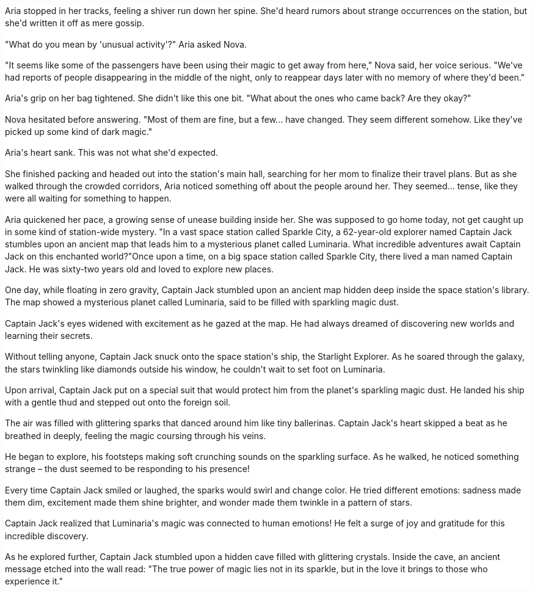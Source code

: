 Aria stopped in her tracks, feeling a shiver run down her spine. She'd heard rumors about strange occurrences on the station, but she'd written it off as mere gossip.

"What do you mean by 'unusual activity'?" Aria asked Nova.

"It seems like some of the passengers have been using their magic to get away from here," Nova said, her voice serious. "We've had reports of people disappearing in the middle of the night, only to reappear days later with no memory of where they'd been."

Aria's grip on her bag tightened. She didn't like this one bit. "What about the ones who came back? Are they okay?"

Nova hesitated before answering. "Most of them are fine, but a few... have changed. They seem different somehow. Like they've picked up some kind of dark magic."

Aria's heart sank. This was not what she'd expected.

She finished packing and headed out into the station's main hall, searching for her mom to finalize their travel plans. But as she walked through the crowded corridors, Aria noticed something off about the people around her. They seemed... tense, like they were all waiting for something to happen.

Aria quickened her pace, a growing sense of unease building inside her. She was supposed to go home today, not get caught up in some kind of station-wide mystery.
<end>
"In a vast space station called Sparkle City, a 62-year-old explorer named Captain Jack stumbles upon an ancient map that leads him to a mysterious planet called Luminaria. What incredible adventures await Captain Jack on this enchanted world?"<start>Once upon a time, on a big space station called Sparkle City, there lived a man named Captain Jack. He was sixty-two years old and loved to explore new places.

One day, while floating in zero gravity, Captain Jack stumbled upon an ancient map hidden deep inside the space station's library. The map showed a mysterious planet called Luminaria, said to be filled with sparkling magic dust.

Captain Jack's eyes widened with excitement as he gazed at the map. He had always dreamed of discovering new worlds and learning their secrets.

Without telling anyone, Captain Jack snuck onto the space station's ship, the Starlight Explorer. As he soared through the galaxy, the stars twinkling like diamonds outside his window, he couldn't wait to set foot on Luminaria.

Upon arrival, Captain Jack put on a special suit that would protect him from the planet's sparkling magic dust. He landed his ship with a gentle thud and stepped out onto the foreign soil.

The air was filled with glittering sparks that danced around him like tiny ballerinas. Captain Jack's heart skipped a beat as he breathed in deeply, feeling the magic coursing through his veins.

He began to explore, his footsteps making soft crunching sounds on the sparkling surface. As he walked, he noticed something strange – the dust seemed to be responding to his presence!

Every time Captain Jack smiled or laughed, the sparks would swirl and change color. He tried different emotions: sadness made them dim, excitement made them shine brighter, and wonder made them twinkle in a pattern of stars.

Captain Jack realized that Luminaria's magic was connected to human emotions! He felt a surge of joy and gratitude for this incredible discovery.

As he explored further, Captain Jack stumbled upon a hidden cave filled with glittering crystals. Inside the cave, an ancient message etched into the wall read: "The true power of magic lies not in its sparkle, but in the love it brings to those who experience it."
